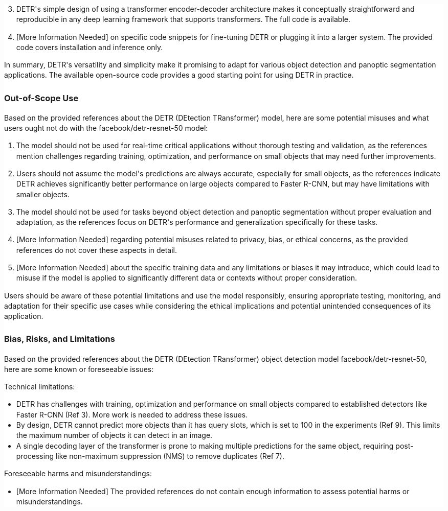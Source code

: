 ```
```

3. DETR's simple design of using a transformer encoder-decoder architecture makes it conceptually straightforward and reproducible in any deep learning framework that supports transformers. The full code is available.

4. [More Information Needed] on specific code snippets for fine-tuning DETR or plugging it into a larger system. The provided code covers installation and inference only.

In summary, DETR's versatility and simplicity make it promising to adapt for various object detection and panoptic segmentation applications. The available open-source code provides a good starting point for using DETR in practice.

### Out-of-Scope Use

Based on the provided references about the DETR (DEtection TRansformer) model, here are some potential misuses and what users ought not do with the facebook/detr-resnet-50 model:

1. The model should not be used for real-time critical applications without thorough testing and validation, as the references mention challenges regarding training, optimization, and performance on small objects that may need further improvements.

2. Users should not assume the model's predictions are always accurate, especially for small objects, as the references indicate DETR achieves significantly better performance on large objects compared to Faster R-CNN, but may have limitations with smaller objects.

3. The model should not be used for tasks beyond object detection and panoptic segmentation without proper evaluation and adaptation, as the references focus on DETR's performance and generalization specifically for these tasks.

4. [More Information Needed] regarding potential misuses related to privacy, bias, or ethical concerns, as the provided references do not cover these aspects in detail.

5. [More Information Needed] about the specific training data and any limitations or biases it may introduce, which could lead to misuse if the model is applied to significantly different data or contexts without proper consideration.

Users should be aware of these potential limitations and use the model responsibly, ensuring appropriate testing, monitoring, and adaptation for their specific use cases while considering the ethical implications and potential unintended consequences of its application.

### Bias, Risks, and Limitations

Based on the provided references about the DETR (DEtection TRansformer) object detection model facebook/detr-resnet-50, here are some known or foreseeable issues:

Technical limitations:
- DETR has challenges with training, optimization and performance on small objects compared to established detectors like Faster R-CNN (Ref 3). More work is needed to address these issues.
- By design, DETR cannot predict more objects than it has query slots, which is set to 100 in the experiments (Ref 9). This limits the maximum number of objects it can detect in an image.
- A single decoding layer of the transformer is prone to making multiple predictions for the same object, requiring post-processing like non-maximum suppression (NMS) to remove duplicates (Ref 7).

Foreseeable harms and misunderstandings:
- [More Information Needed] The provided references do not contain enough information to assess potential harms or misunderstandings.
